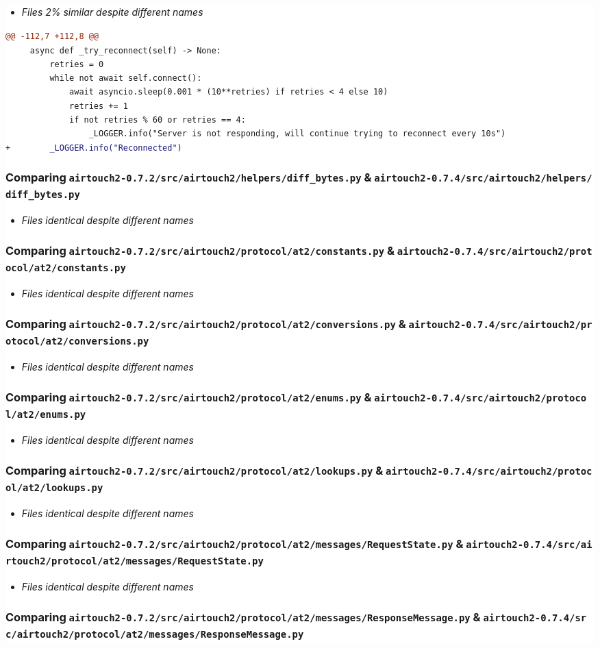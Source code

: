  * *Files 2% similar despite different names*

```diff
@@ -112,7 +112,8 @@
     async def _try_reconnect(self) -> None:
         retries = 0
         while not await self.connect():
             await asyncio.sleep(0.001 * (10**retries) if retries < 4 else 10)
             retries += 1
             if not retries % 60 or retries == 4:
                 _LOGGER.info("Server is not responding, will continue trying to reconnect every 10s")
+        _LOGGER.info("Reconnected")
```

### Comparing `airtouch2-0.7.2/src/airtouch2/helpers/diff_bytes.py` & `airtouch2-0.7.4/src/airtouch2/helpers/diff_bytes.py`

 * *Files identical despite different names*

### Comparing `airtouch2-0.7.2/src/airtouch2/protocol/at2/constants.py` & `airtouch2-0.7.4/src/airtouch2/protocol/at2/constants.py`

 * *Files identical despite different names*

### Comparing `airtouch2-0.7.2/src/airtouch2/protocol/at2/conversions.py` & `airtouch2-0.7.4/src/airtouch2/protocol/at2/conversions.py`

 * *Files identical despite different names*

### Comparing `airtouch2-0.7.2/src/airtouch2/protocol/at2/enums.py` & `airtouch2-0.7.4/src/airtouch2/protocol/at2/enums.py`

 * *Files identical despite different names*

### Comparing `airtouch2-0.7.2/src/airtouch2/protocol/at2/lookups.py` & `airtouch2-0.7.4/src/airtouch2/protocol/at2/lookups.py`

 * *Files identical despite different names*

### Comparing `airtouch2-0.7.2/src/airtouch2/protocol/at2/messages/RequestState.py` & `airtouch2-0.7.4/src/airtouch2/protocol/at2/messages/RequestState.py`

 * *Files identical despite different names*

### Comparing `airtouch2-0.7.2/src/airtouch2/protocol/at2/messages/ResponseMessage.py` & `airtouch2-0.7.4/src/airtouch2/protocol/at2/messages/ResponseMessage.py`
